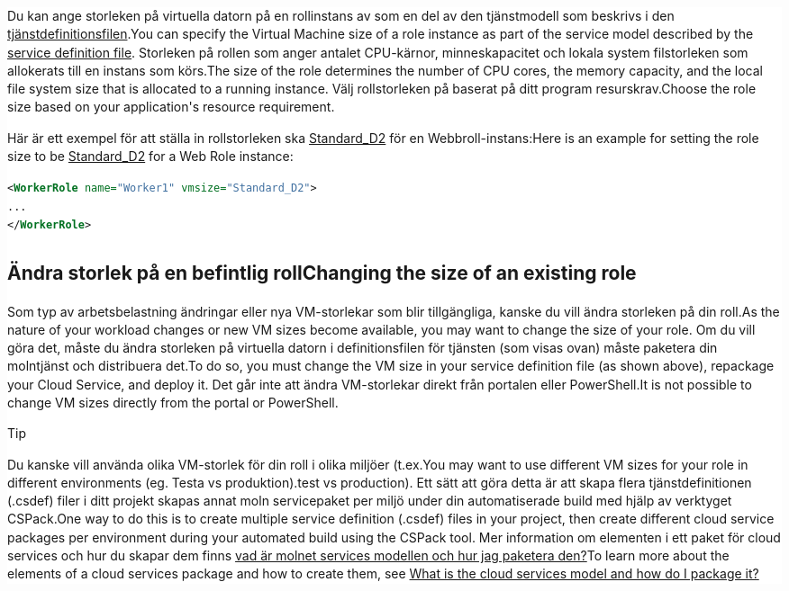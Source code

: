 <span data-ttu-id="e1adf-473">Du kan ange storleken på virtuella datorn på en rollinstans av som en del av den tjänstmodell som beskrivs i den [tjänstdefinitionsfilen](cloud-services-model-and-package.md#csdef).</span><span class="sxs-lookup"><span data-stu-id="e1adf-473">You can specify the Virtual Machine size of a role instance as part of the service model described by the [service definition file](cloud-services-model-and-package.md#csdef).</span></span> <span data-ttu-id="e1adf-474">Storleken på rollen som anger antalet CPU-kärnor, minneskapacitet och lokala system filstorleken som allokerats till en instans som körs.</span><span class="sxs-lookup"><span data-stu-id="e1adf-474">The size of the role determines the number of CPU cores, the memory capacity, and the local file system size that is allocated to a running instance.</span></span> <span data-ttu-id="e1adf-475">Välj rollstorleken på baserat på ditt program resurskrav.</span><span class="sxs-lookup"><span data-stu-id="e1adf-475">Choose the role size based on your application's resource requirement.</span></span>

<span data-ttu-id="e1adf-476">Här är ett exempel för att ställa in rollstorleken ska [Standard_D2](#general-purpose-d) för en Webbroll-instans:</span><span class="sxs-lookup"><span data-stu-id="e1adf-476">Here is an example for setting the role size to be [Standard_D2](#general-purpose-d) for a Web Role instance:</span></span>

```xml
<WorkerRole name="Worker1" vmsize="Standard_D2">
...
</WorkerRole>
```

## <a name="changing-the-size-of-an-existing-role"></a><span data-ttu-id="e1adf-477">Ändra storlek på en befintlig roll</span><span class="sxs-lookup"><span data-stu-id="e1adf-477">Changing the size of an existing role</span></span>

<span data-ttu-id="e1adf-478">Som typ av arbetsbelastning ändringar eller nya VM-storlekar som blir tillgängliga, kanske du vill ändra storleken på din roll.</span><span class="sxs-lookup"><span data-stu-id="e1adf-478">As the nature of your workload changes or new VM sizes become available, you may want to change the size of your role.</span></span> <span data-ttu-id="e1adf-479">Om du vill göra det, måste du ändra storleken på virtuella datorn i definitionsfilen för tjänsten (som visas ovan) måste paketera din molntjänst och distribuera det.</span><span class="sxs-lookup"><span data-stu-id="e1adf-479">To do so, you must change the VM size in your service definition file (as shown above), repackage your Cloud Service, and deploy it.</span></span> <span data-ttu-id="e1adf-480">Det går inte att ändra VM-storlekar direkt från portalen eller PowerShell.</span><span class="sxs-lookup"><span data-stu-id="e1adf-480">It is not possible to change VM sizes directly from the portal or PowerShell.</span></span>

>[!TIP]
> <span data-ttu-id="e1adf-481">Du kanske vill använda olika VM-storlek för din roll i olika miljöer (t.ex.</span><span class="sxs-lookup"><span data-stu-id="e1adf-481">You may want to use different VM sizes for your role in different environments (eg.</span></span> <span data-ttu-id="e1adf-482">Testa vs produktion).</span><span class="sxs-lookup"><span data-stu-id="e1adf-482">test vs production).</span></span> <span data-ttu-id="e1adf-483">Ett sätt att göra detta är att skapa flera tjänstdefinitionen (.csdef) filer i ditt projekt skapas annat moln servicepaket per miljö under din automatiserade build med hjälp av verktyget CSPack.</span><span class="sxs-lookup"><span data-stu-id="e1adf-483">One way to do this is to create multiple service definition (.csdef) files in your project, then create different cloud service packages per environment during your automated build using the CSPack tool.</span></span> <span data-ttu-id="e1adf-484">Mer information om elementen i ett paket för cloud services och hur du skapar dem finns [vad är molnet services modellen och hur jag paketera den?](cloud-services-model-and-package.md)</span><span class="sxs-lookup"><span data-stu-id="e1adf-484">To learn more about the elements of a cloud services package and how to create them, see [What is the cloud services model and how do I package it?](cloud-services-model-and-package.md)</span></span>
>
>

